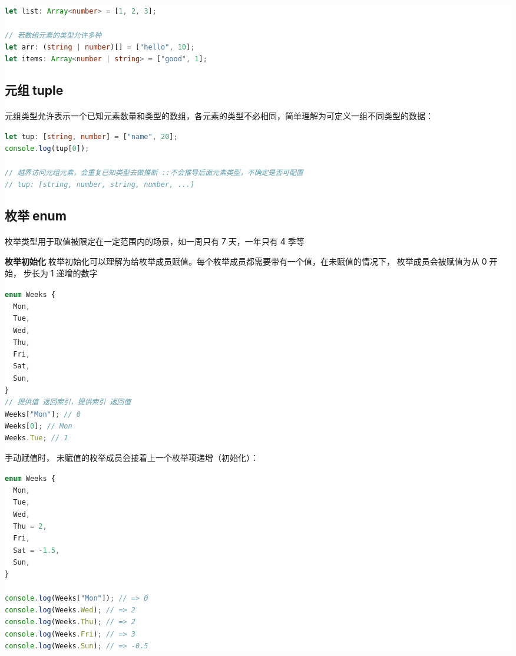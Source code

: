    ```ts
   let list: Array<number> = [1, 2, 3];

   // 若数组元素的类型允许多种
   let arr: (string | number)[] = ["hello", 10];
   let items: Array<number | string> = ["good", 1];
   ```

## 元组 tuple

元组类型允许表示一个已知元素数量和类型的数组，各元素的类型不必相同，简单理解为可定义一组不同类型的数据：

```ts
let tup: [string, number] = ["name", 20];
console.log(tup[0]);

// 越界访问元组元素，会重复已知类型去做推断 ::不会推导后面元素类型，不确定是否可配置
// tup: [string, number, string, number, ...]
```

## 枚举 enum

枚举类型用于取值被限定在一定范围内的场景，如一周只有 7 天，一年只有 4 季等

**枚举初始化**
枚举初始化可以理解为给枚举成员赋值。每个枚举成员都需要带有一个值，在未赋值的情况下， 枚举成员会被赋值为从 0 开始， 步长为 1 递增的数字

```ts
enum Weeks {
  Mon,
  Tue,
  Wed,
  Thu,
  Fri,
  Sat,
  Sun,
}
// 提供值 返回索引，提供索引 返回值
Weeks["Mon"]; // 0
Weeks[0]; // Mon
Weeks.Tue; // 1
```

手动赋值时， 未赋值的枚举成员会接着上一个枚举项递增（初始化）：

```ts
enum Weeks {
  Mon,
  Tue,
  Wed,
  Thu = 2,
  Fri,
  Sat = -1.5,
  Sun,
}

console.log(Weeks["Mon"]); // => 0
console.log(Weeks.Wed); // => 2
console.log(Weeks.Thu); // => 2
console.log(Weeks.Fri); // => 3
console.log(Weeks.Sun); // => -0.5
```


  [propName: string]: any;
  [index: number]: string;
  [key: string]: string;
  [key: string]: number
  [key in 'count' | 'id']: number
  [P in K]: T;
  [P in K]: T[P];